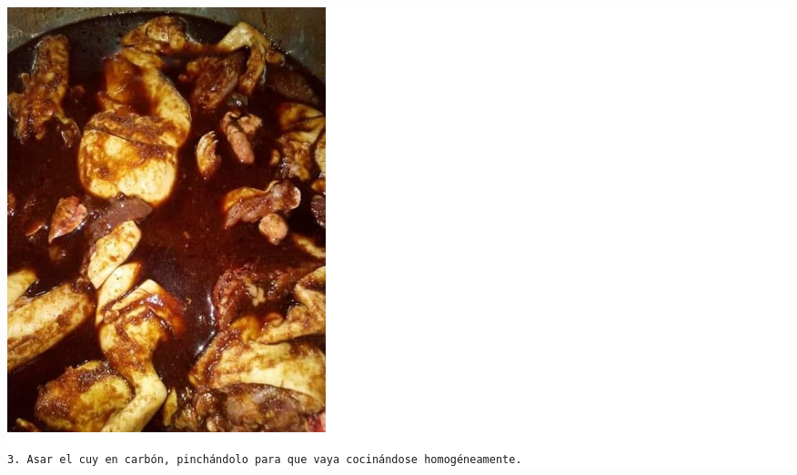 <img src="Imagenes_Receta/p2.jpg" width="350">
</p>

```
3. Asar el cuy en carbón, pinchándolo para que vaya cocinándose homogéneamente.
```
<p align="center">